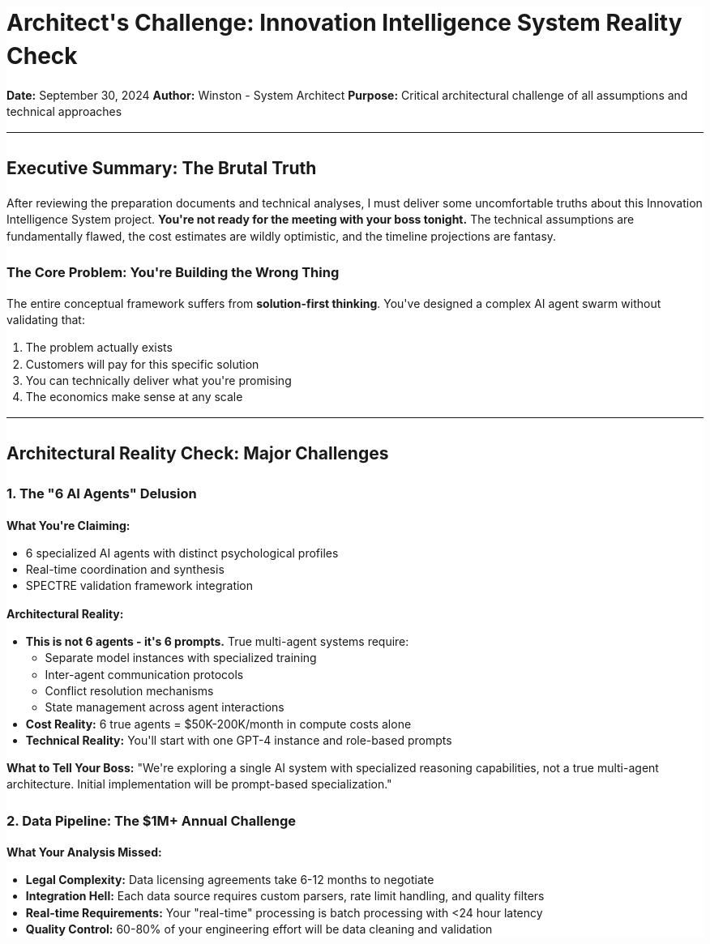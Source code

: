# Architect's Challenge: Innovation Intelligence System Reality Check
**Date:** September 30, 2024
**Author:** Winston - System Architect
**Purpose:** Critical architectural challenge of all assumptions and technical approaches

---

## Executive Summary: The Brutal Truth

After reviewing the preparation documents and technical analyses, I must deliver some uncomfortable truths about this Innovation Intelligence System project. **You're not ready for the meeting with your boss tonight.** The technical assumptions are fundamentally flawed, the cost estimates are wildly optimistic, and the timeline projections are fantasy.

### The Core Problem: You're Building the Wrong Thing

The entire conceptual framework suffers from **solution-first thinking**. You've designed a complex AI agent swarm without validating that:
1. The problem actually exists
2. Customers will pay for this specific solution
3. You can technically deliver what you're promising
4. The economics make sense at any scale

---

## Architectural Reality Check: Major Challenges

### **1. The "6 AI Agents" Delusion**

**What You're Claiming:**
- 6 specialized AI agents with distinct psychological profiles
- Real-time coordination and synthesis
- SPECTRE validation framework integration

**Architectural Reality:**
- **This is not 6 agents - it's 6 prompts.** True multi-agent systems require:
  - Separate model instances with specialized training
  - Inter-agent communication protocols
  - Conflict resolution mechanisms
  - State management across agent interactions
- **Cost Reality:** 6 true agents = $50K-200K/month in compute costs alone
- **Technical Reality:** You'll start with one GPT-4 instance and role-based prompts

**What to Tell Your Boss:**
"We're exploring a single AI system with specialized reasoning capabilities, not a true multi-agent architecture. Initial implementation will be prompt-based specialization."

### **2. Data Pipeline: The $1M+ Annual Challenge**

**What Your Analysis Missed:**
- **Legal Complexity:** Data licensing agreements take 6-12 months to negotiate
- **Integration Hell:** Each data source requires custom parsers, rate limit handling, and quality filters
- **Real-time Requirements:** Your "real-time" processing is batch processing with <24 hour latency
- **Quality Control:** 60-80% of your engineering effort will be data cleaning and validation
